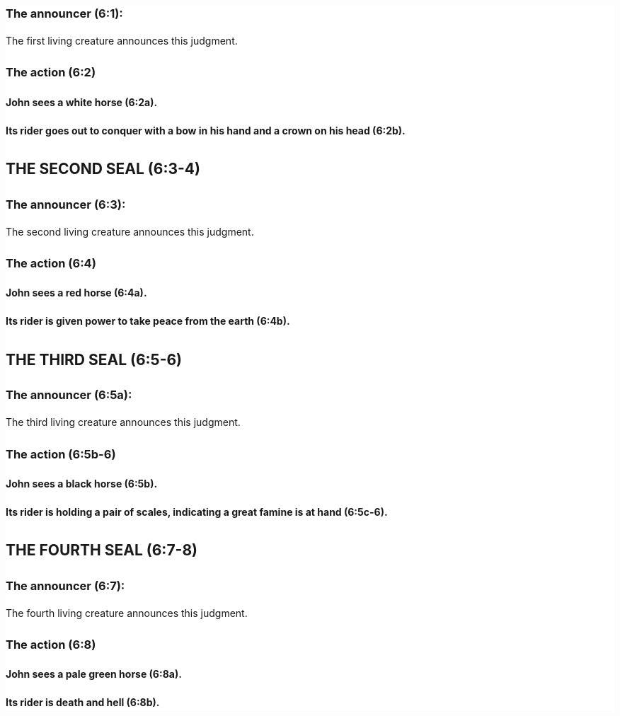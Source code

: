 ### The announcer (6:1): 

The first living creature announces this judgment.

### The action (6:2) 

#### John sees a white horse (6:2a). 

#### Its rider goes out to conquer with a bow in his hand and a crown on his head (6:2b). 

THE SECOND SEAL (6:3-4) 
-----------------------

### The announcer (6:3): 

The second living creature announces this judgment.

### The action (6:4) 

#### John sees a red horse (6:4a). 

#### Its rider is given power to take peace from the earth (6:4b). 

THE THIRD SEAL (6:5-6) 
----------------------

### The announcer (6:5a): 

The third living creature announces this judgment.

### The action (6:5b-6) 

#### John sees a black horse (6:5b). 

#### Its rider is holding a pair of scales, indicating a great famine is at hand (6:5c-6). 

THE FOURTH SEAL (6:7-8) 
-----------------------

### The announcer (6:7): 

The fourth living creature announces this judgment.

### The action (6:8) 

#### John sees a pale green horse (6:8a). 

#### Its rider is death and hell (6:8b). 
